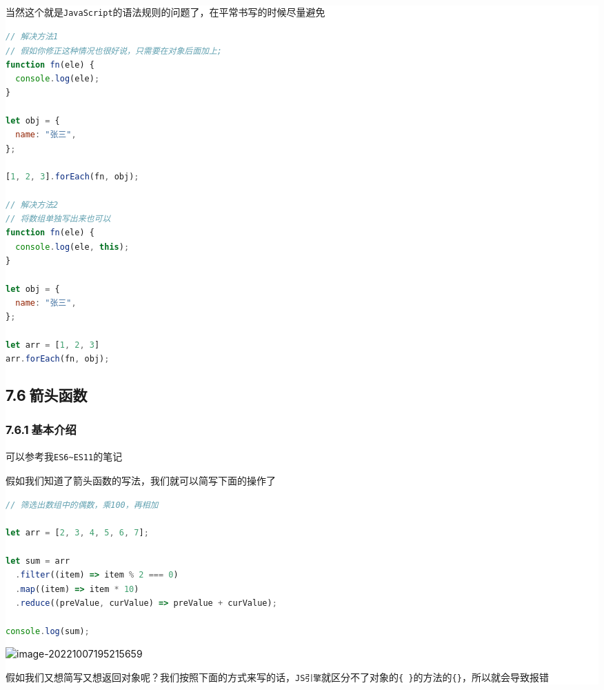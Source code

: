 当然这个就是`JavaScript`的语法规则的问题了，在平常书写的时候尽量避免

```javascript
// 解决方法1
// 假如你修正这种情况也很好说，只需要在对象后面加上;
function fn(ele) {
  console.log(ele);
}

let obj = {
  name: "张三",
};

[1, 2, 3].forEach(fn, obj);

// 解决方法2
// 将数组单独写出来也可以
function fn(ele) {
  console.log(ele, this);
}

let obj = {
  name: "张三",
};

let arr = [1, 2, 3]
arr.forEach(fn, obj);
```

## 7.6 箭头函数

### 7.6.1 基本介绍

可以参考我`ES6~ES11`的笔记

假如我们知道了箭头函数的写法，我们就可以简写下面的操作了

```javascript
// 筛选出数组中的偶数，乘100，再相加

let arr = [2, 3, 4, 5, 6, 7];

let sum = arr
  .filter((item) => item % 2 === 0)
  .map((item) => item * 10)
  .reduce((preValue, curValue) => preValue + curValue);

console.log(sum);
```

![image-20221007195215659](https://knowledge-picture.oss-cn-wuhan-lr.aliyuncs.com/202405032312406.png)

假如我们又想简写又想返回对象呢？我们按照下面的方式来写的话，`JS引擎`就区分不了对象的`{ }`的方法的`{}`，所以就会导致报错
